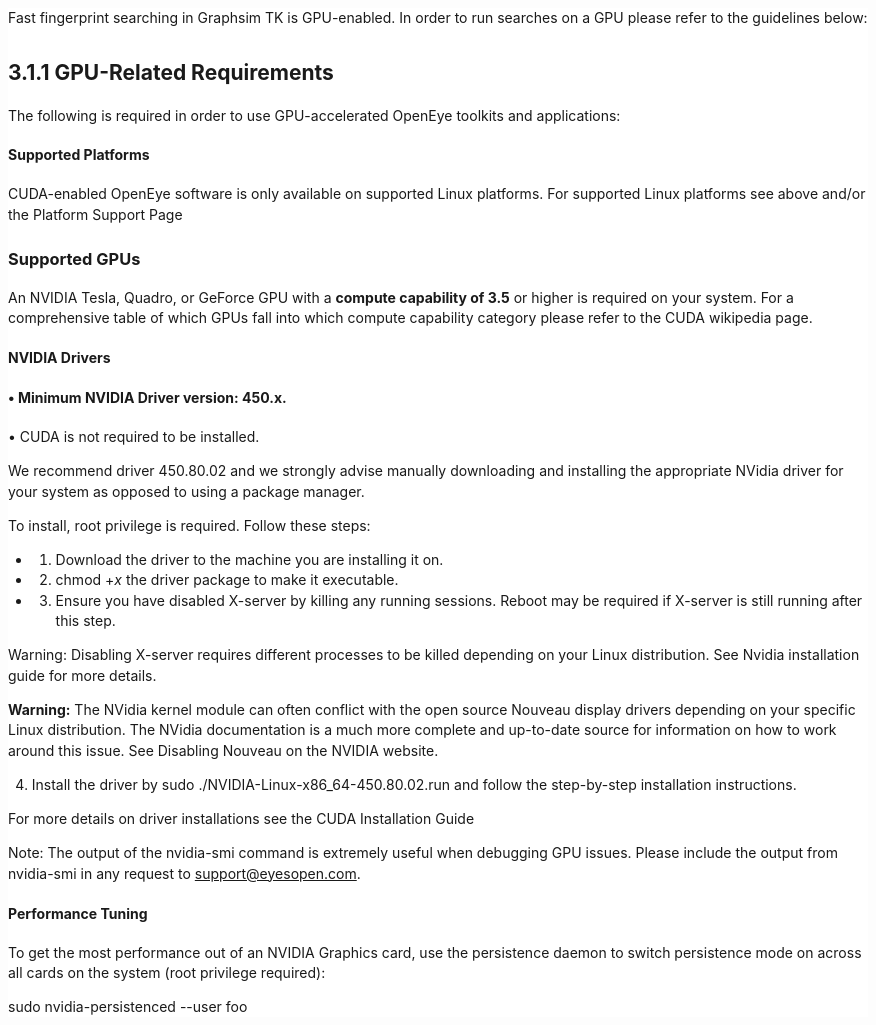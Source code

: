 Fast fingerprint searching in Graphsim TK is GPU-enabled. In order to run searches on a GPU please refer to the guidelines below:

## 3.1.1 GPU-Related Requirements

The following is required in order to use GPU-accelerated OpenEye toolkits and applications:

#### **Supported Platforms**

CUDA-enabled OpenEye software is only available on supported Linux platforms. For supported Linux platforms see above and/or the Platform Support Page

### **Supported GPUs**

An NVIDIA Tesla, Quadro, or GeForce GPU with a **compute capability of 3.5** or higher is required on your system. For a comprehensive table of which GPUs fall into which compute capability category please refer to the CUDA wikipedia page.

#### **NVIDIA Drivers**

#### • Minimum NVIDIA Driver version: 450.x.

• CUDA is not required to be installed.

We recommend driver 450.80.02 and we strongly advise manually downloading and installing the appropriate NVidia driver for your system as opposed to using a package manager.

To install, root privilege is required. Follow these steps:

- 1. Download the driver to the machine you are installing it on.
- 2. chmod  $+x$  the driver package to make it executable.
- 3. Ensure you have disabled X-server by killing any running sessions. Reboot may be required if X-server is still running after this step.

Warning: Disabling X-server requires different processes to be killed depending on your Linux distribution. See Nvidia installation guide for more details.

**Warning:** The NVidia kernel module can often conflict with the open source Nouveau display drivers depending on your specific Linux distribution. The NVidia documentation is a much more complete and up-to-date source for information on how to work around this issue. See Disabling Nouveau on the NVIDIA website.

4. Install the driver by sudo ./NVIDIA-Linux-x86\_64-450.80.02.run and follow the step-by-step installation instructions.

For more details on driver installations see the CUDA Installation Guide

Note: The output of the nvidia-smi command is extremely useful when debugging GPU issues. Please include the output from nvidia-smi in any request to support@eyesopen.com.

#### **Performance Tuning**

To get the most performance out of an NVIDIA Graphics card, use the persistence daemon to switch persistence mode on across all cards on the system (root privilege required):

sudo nvidia-persistenced --user foo

